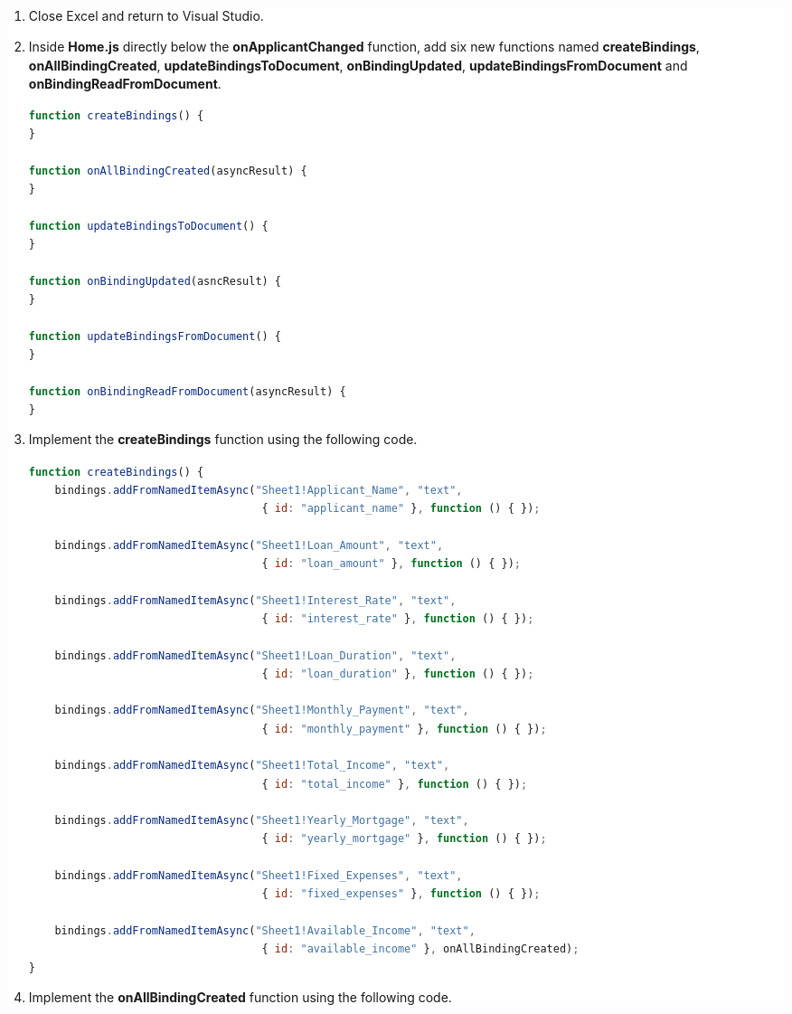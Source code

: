 1. Close Excel and return to Visual Studio.
1. Inside **Home.js** directly below the **onApplicantChanged** function, add six new functions named **createBindings**, **onAllBindingCreated**, **updateBindingsToDocument**, **onBindingUpdated**, **updateBindingsFromDocument** and **onBindingReadFromDocument**.

	````javascript
	function createBindings() {
	}

	function onAllBindingCreated(asyncResult) {
	}

	function updateBindingsToDocument() {
	}

	function onBindingUpdated(asncResult) {
	}

	function updateBindingsFromDocument() {
	}

	function onBindingReadFromDocument(asyncResult) {
	}
	````

1. Implement the **createBindings** function using the following code.

	````javascript
    function createBindings() {
        bindings.addFromNamedItemAsync("Sheet1!Applicant_Name", "text",
                                        { id: "applicant_name" }, function () { });

        bindings.addFromNamedItemAsync("Sheet1!Loan_Amount", "text",
                                        { id: "loan_amount" }, function () { });

        bindings.addFromNamedItemAsync("Sheet1!Interest_Rate", "text",
                                        { id: "interest_rate" }, function () { });

        bindings.addFromNamedItemAsync("Sheet1!Loan_Duration", "text",
                                        { id: "loan_duration" }, function () { });

        bindings.addFromNamedItemAsync("Sheet1!Monthly_Payment", "text",
                                        { id: "monthly_payment" }, function () { });

        bindings.addFromNamedItemAsync("Sheet1!Total_Income", "text",
                                        { id: "total_income" }, function () { });

        bindings.addFromNamedItemAsync("Sheet1!Yearly_Mortgage", "text",
                                        { id: "yearly_mortgage" }, function () { });

        bindings.addFromNamedItemAsync("Sheet1!Fixed_Expenses", "text",
                                        { id: "fixed_expenses" }, function () { });

        bindings.addFromNamedItemAsync("Sheet1!Available_Income", "text",
                                        { id: "available_income" }, onAllBindingCreated);
    }
	````

1. Implement the **onAllBindingCreated** function using the following code.

